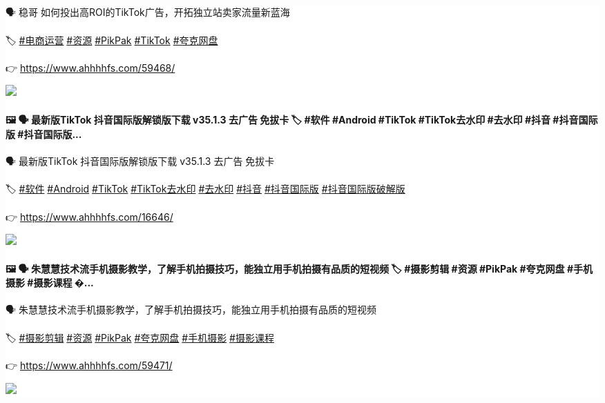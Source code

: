 <p><span class="emoji">🗣️</span> 稳哥 如何投出高ROI的TikTok广告，开拓独立站卖家流量新蓝海<br><br><span class="emoji">🏷️</span> <a href="https://t.me/abskoop/7805?q=%23%E7%94%B5%E5%95%86%E8%BF%90%E8%90%A5">#电商运营</a> <a href="https://t.me/abskoop/7805?q=%23%E8%B5%84%E6%BA%90">#资源</a> <a href="https://t.me/abskoop/7805?q=%23PikPak">#PikPak</a> <a href="https://t.me/abskoop/7805?q=%23TikTok">#TikTok</a> <a href="https://t.me/abskoop/7805?q=%23%E5%A4%B8%E5%85%8B%E7%BD%91%E7%9B%98">#夸克网盘</a><br><br><span class="emoji">👉</span> <a href="https://www.ahhhhfs.com/59468/" target="_blank" rel="noopener">https://www.ahhhhfs.com/59468/</a></p><img src="https://cdn5.cdn-telegram.org/file/t3aqeYxCjDogMWqLDlEDZ0cLwijZDPqpkb4Ugq6uAViH9juMHfDT5cTcH-psYbx3Gnz7ZG1W2URm7x22hcafA7DHoCmBiB6d5ZVXLGJSWj60zchjTcJ5GQf-5--rmUg8-A4i2fJkcpULCoGC73dXlCmMS7PdolO3PNq6m9H4p3UT1t6wwKSybUnSWpE0UPRmNs_6Vwuhdh4jJYTg7LBuxz9mtzGHvSY4r6R65SCIOMVcT4ObRVVxbqEkGX-pH-FcBGzM_TrVt5xDma4nQM7rETp9Z4F1BvK_6JDSkZpI01GcqqQR60lTYQOhAVp7cJ3DE7AQpwy7dx90P99-tEe-XQ.jpg" referrerpolicy="no-referrer">

#### 🖼 🗣️ 最新版TikTok 抖音国际版解锁版下载 v35.1.3 去广告 免拔卡 🏷️ #软件 #Android #TikTok #TikTok去水印 #去水印 #抖音 #抖音国际版 #抖音国际版...
<p><span class="emoji">🗣️</span> 最新版TikTok 抖音国际版解锁版下载 v35.1.3 去广告 免拔卡<br><br><span class="emoji">🏷️</span> <a href="https://t.me/abskoop/7804?q=%23%E8%BD%AF%E4%BB%B6">#软件</a> <a href="https://t.me/abskoop/7804?q=%23Android">#Android</a> <a href="https://t.me/abskoop/7804?q=%23TikTok">#TikTok</a> <a href="https://t.me/abskoop/7804?q=%23TikTok%E5%8E%BB%E6%B0%B4%E5%8D%B0">#TikTok去水印</a> <a href="https://t.me/abskoop/7804?q=%23%E5%8E%BB%E6%B0%B4%E5%8D%B0">#去水印</a> <a href="https://t.me/abskoop/7804?q=%23%E6%8A%96%E9%9F%B3">#抖音</a> <a href="https://t.me/abskoop/7804?q=%23%E6%8A%96%E9%9F%B3%E5%9B%BD%E9%99%85%E7%89%88">#抖音国际版</a> <a href="https://t.me/abskoop/7804?q=%23%E6%8A%96%E9%9F%B3%E5%9B%BD%E9%99%85%E7%89%88%E7%A0%B4%E8%A7%A3%E7%89%88">#抖音国际版破解版</a><br><br><span class="emoji">👉</span> <a href="https://www.ahhhhfs.com/16646/" target="_blank" rel="noopener">https://www.ahhhhfs.com/16646/</a></p><img src="https://cdn5.cdn-telegram.org/file/nxDZahSINVJxmWRMeYYKDGll1Hb9fHTWrBv23DZj4Ba2JucHtm93J3si88g-Qx9GjT19qxVe5aEXm064HlRlIDPCVAOBCJOYlDpsqC313n9p3DABqH8q_4jjTcCnIK_eKNPtoSRLdBSLwQkc-xXTf5A9qS714hhNoxAJRHPdzCyfJWU3a9qf59Fkf1jRfhO_1HcA4yGXSYpMOvTFkVxVBxLxHd5db2ZZ-vzgZ650i0nULJWZSIyrh4Y-FdbJeoqMqPA1-KIHyDqjeeul1C5-ds7dujNKTdd9-FWXnUJzhMTj9s4nMSdYD9x9552OFt3QajBEfl6HNMDlLQcoxss3xw.jpg" referrerpolicy="no-referrer">

#### 🖼 🗣️ 朱慧慧技术流手机摄影教学，了解手机拍摄技巧，能独立用手机拍摄有品质的短视频 🏷️ #摄影剪辑 #资源 #PikPak #夸克网盘 #手机摄影 #摄影课程 �...
<p><span class="emoji">🗣️</span> 朱慧慧技术流手机摄影教学，了解手机拍摄技巧，能独立用手机拍摄有品质的短视频<br><br><span class="emoji">🏷️</span> <a href="https://t.me/abskoop/7803?q=%23%E6%91%84%E5%BD%B1%E5%89%AA%E8%BE%91">#摄影剪辑</a> <a href="https://t.me/abskoop/7803?q=%23%E8%B5%84%E6%BA%90">#资源</a> <a href="https://t.me/abskoop/7803?q=%23PikPak">#PikPak</a> <a href="https://t.me/abskoop/7803?q=%23%E5%A4%B8%E5%85%8B%E7%BD%91%E7%9B%98">#夸克网盘</a> <a href="https://t.me/abskoop/7803?q=%23%E6%89%8B%E6%9C%BA%E6%91%84%E5%BD%B1">#手机摄影</a> <a href="https://t.me/abskoop/7803?q=%23%E6%91%84%E5%BD%B1%E8%AF%BE%E7%A8%8B">#摄影课程</a><br><br><span class="emoji">👉</span> <a href="https://www.ahhhhfs.com/59471/" target="_blank" rel="noopener">https://www.ahhhhfs.com/59471/</a></p><img src="https://cdn5.cdn-telegram.org/file/EQgBN7GNjM-DWdX3kVR6uc9IAr2ZmRs_A-CATq1kNEWddO8GhCUOTx0y5Yl71K1b3QudGe9D_Zo7suu11UWzf2eKywE63_lV-1xgG4nXMc5Nqqcrd5NcvcaHgTeMnz-uu1zWt8wDkENbOjHSHNgXBeEIMg3-Ty7pj9BUNqVX6LAi7A0w1FSOIiG4XK0Aki-8Z6OY3ay6dUffeBxrkjlS6gBoJCai9rz2KHq16twImmztCgFqFufCTQy8MnYjNk4qV6EPPAFbXXi55t7tJODlkODRtt2LsV6j0XqWa4u3D-eDK5oSS-J-GlvIrAtCJxMXa3i1RJlJhNB9BG9aFC_0_Q.jpg" referrerpolicy="no-referrer">

